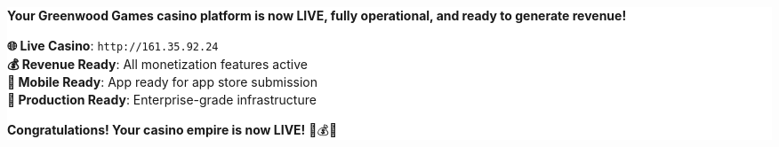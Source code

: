 **Your Greenwood Games casino platform is now LIVE, fully operational, and ready to generate revenue!**

**🌐 Live Casino**: `http://161.35.92.24`  
**💰 Revenue Ready**: All monetization features active  
**📱 Mobile Ready**: App ready for app store submission  
**🚀 Production Ready**: Enterprise-grade infrastructure  

**Congratulations! Your casino empire is now LIVE!** 🎰💰🚀
